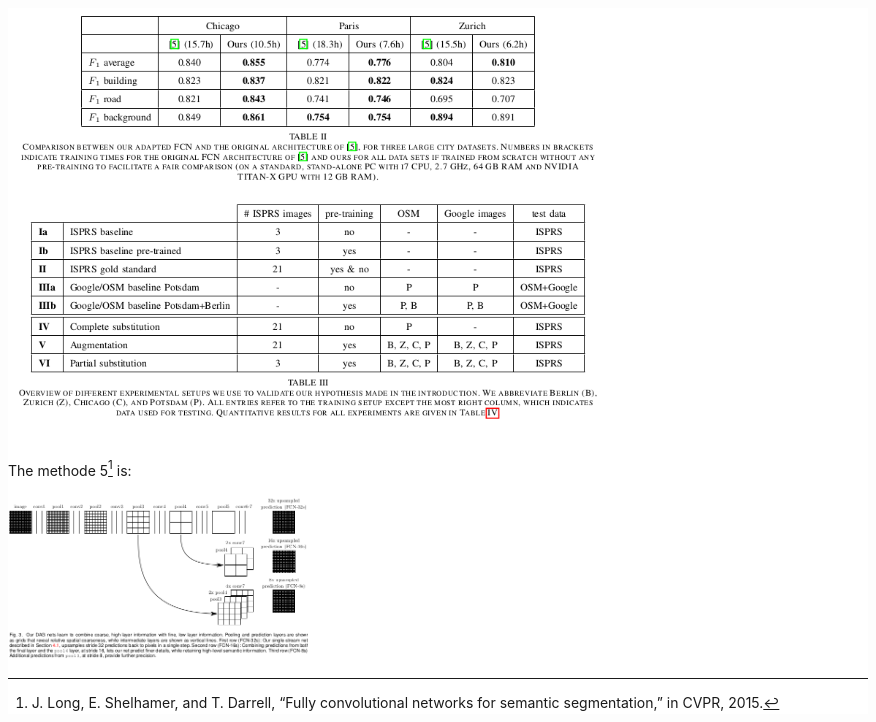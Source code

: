 <img src="/article/images/FCN_OSm/result_1.png" width="600">

The methode 5[^fn2] is:

<img src="/article/images/FCN_OSm/other_5.png" width="300">


[^fn]: M. Everingham, L. Van Gool, C. K. Williams, J. Winn, and A. Zisserman, “The Pascal visual object classes (VOC) challenge,” International Journal of Computer Vision, vol. 88, no. 2, pp. 303–338, 2010.
[^fn2]: J. Long, E. Shelhamer, and T. Darrell, “Fully convolutional networks for semantic segmentation,” in CVPR, 2015.